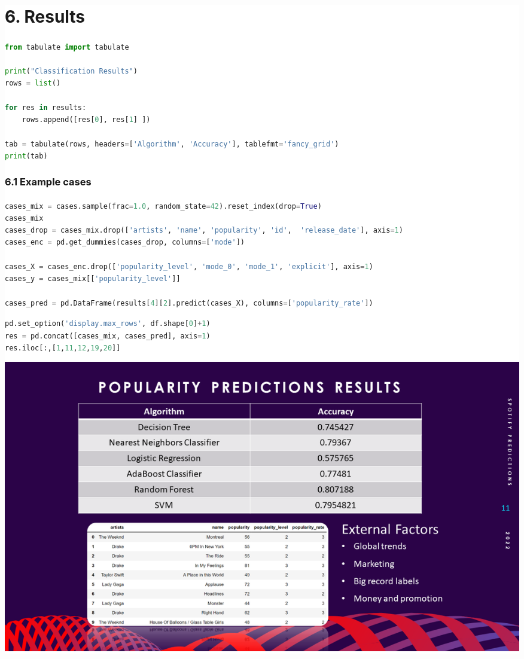 # 6. Results


```python
from tabulate import tabulate

print("Classification Results")
rows = list()

for res in results:
    rows.append([res[0], res[1] ])
    
tab = tabulate(rows, headers=['Algorithm', 'Accuracy'], tablefmt='fancy_grid')
print(tab)
```

### 6.1 Example cases



```python
cases_mix = cases.sample(frac=1.0, random_state=42).reset_index(drop=True)
cases_mix
cases_drop = cases_mix.drop(['artists', 'name', 'popularity', 'id',  'release_date'], axis=1)
cases_enc = pd.get_dummies(cases_drop, columns=['mode'])

cases_X = cases_enc.drop(['popularity_level', 'mode_0', 'mode_1', 'explicit'], axis=1)
cases_y = cases_mix[['popularity_level']]

cases_pred = pd.DataFrame(results[4][2].predict(cases_X), columns=['popularity_rate'])
```


```python
pd.set_option('display.max_rows', df.shape[0]+1)
res = pd.concat([cases_mix, cases_pred], axis=1)
res.iloc[:,[1,11,12,19,20]]
```


![](https://github.com/DorAzaria/dorazaria.github.io/blob/main/assets/images/spotify/Slide11.PNG?raw=true)
